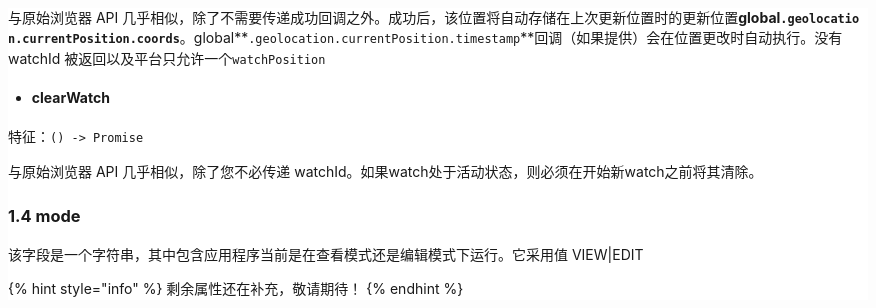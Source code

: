 与原始浏览器 API 几乎相似，除了不需要传递成功回调之外。成功后，该位置将自动存储在上次更新位置时的更新位置**global`.geolocation.currentPosition.coords`**。global**`.geolocation.currentPosition.timestamp`**回调（如果提供）会在位置更改时自动执行。没有 watchId 被返回以及平台只允许一个`watchPosition`

* #### **clearWatch**

特征：`() -> Promise`

与原始浏览器 API 几乎相似，除了您不必传递 watchId。如果watch处于活动状态，则必须在开始新watch之前将其清除。

### 1.4 mode <a href="#mode" id="mode"></a>

该字段是一个字符串，其中包含应用程序当前是在查看模式还是编辑模式下运行。它采用值 VIEW|EDIT

{% hint style="info" %}
剩余属性还在补充，敬请期待！
{% endhint %}
